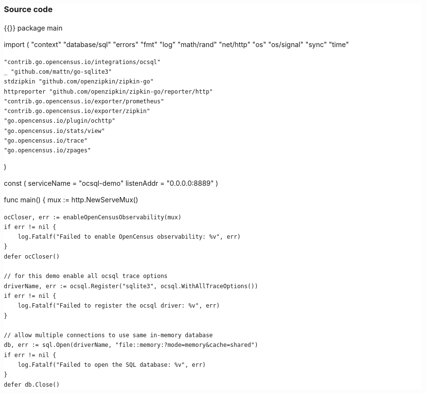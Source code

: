 ### Source code

{{<highlight go>}}
package main

import (
	"context"
	"database/sql"
	"errors"
	"fmt"
	"log"
	"math/rand"
	"net/http"
	"os"
	"os/signal"
	"sync"
	"time"

	"contrib.go.opencensus.io/integrations/ocsql"
	_ "github.com/mattn/go-sqlite3"
	stdzipkin "github.com/openzipkin/zipkin-go"
	httpreporter "github.com/openzipkin/zipkin-go/reporter/http"
	"contrib.go.opencensus.io/exporter/prometheus"
	"contrib.go.opencensus.io/exporter/zipkin"
	"go.opencensus.io/plugin/ochttp"
	"go.opencensus.io/stats/view"
	"go.opencensus.io/trace"
	"go.opencensus.io/zpages"
)

const (
	serviceName = "ocsql-demo"
	listenAddr  = "0.0.0.0:8889"
)

func main() {
	mux := http.NewServeMux()

	ocCloser, err := enableOpenCensusObservability(mux)
	if err != nil {
		log.Fatalf("Failed to enable OpenCensus observability: %v", err)
	}
	defer ocCloser()

	// for this demo enable all ocsql trace options
	driverName, err := ocsql.Register("sqlite3", ocsql.WithAllTraceOptions())
	if err != nil {
		log.Fatalf("Failed to register the ocsql driver: %v", err)
	}

	// allow multiple connections to use same in-memory database
	db, err := sql.Open(driverName, "file::memory:?mode=memory&cache=shared")
	if err != nil {
		log.Fatalf("Failed to open the SQL database: %v", err)
	}
	defer db.Close()
